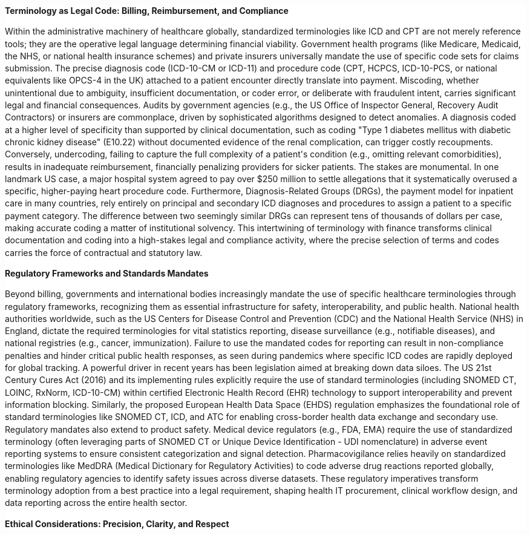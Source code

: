 **Terminology as Legal Code: Billing, Reimbursement, and Compliance**

Within the administrative machinery of healthcare globally, standardized terminologies like ICD and CPT are not merely reference tools; they are the operative legal language determining financial viability. Government health programs (like Medicare, Medicaid, the NHS, or national health insurance schemes) and private insurers universally mandate the use of specific code sets for claims submission. The precise diagnosis code (ICD-10-CM or ICD-11) and procedure code (CPT, HCPCS, ICD-10-PCS, or national equivalents like OPCS-4 in the UK) attached to a patient encounter directly translate into payment. Miscoding, whether unintentional due to ambiguity, insufficient documentation, or coder error, or deliberate with fraudulent intent, carries significant legal and financial consequences. Audits by government agencies (e.g., the US Office of Inspector General, Recovery Audit Contractors) or insurers are commonplace, driven by sophisticated algorithms designed to detect anomalies. A diagnosis coded at a higher level of specificity than supported by clinical documentation, such as coding "Type 1 diabetes mellitus with diabetic chronic kidney disease" (E10.22) without documented evidence of the renal complication, can trigger costly recoupments. Conversely, undercoding, failing to capture the full complexity of a patient's condition (e.g., omitting relevant comorbidities), results in inadequate reimbursement, financially penalizing providers for sicker patients. The stakes are monumental. In one landmark US case, a major hospital system agreed to pay over $250 million to settle allegations that it systematically overused a specific, higher-paying heart procedure code. Furthermore, Diagnosis-Related Groups (DRGs), the payment model for inpatient care in many countries, rely entirely on principal and secondary ICD diagnoses and procedures to assign a patient to a specific payment category. The difference between two seemingly similar DRGs can represent tens of thousands of dollars per case, making accurate coding a matter of institutional solvency. This intertwining of terminology with finance transforms clinical documentation and coding into a high-stakes legal and compliance activity, where the precise selection of terms and codes carries the force of contractual and statutory law.

**Regulatory Frameworks and Standards Mandates**

Beyond billing, governments and international bodies increasingly mandate the use of specific healthcare terminologies through regulatory frameworks, recognizing them as essential infrastructure for safety, interoperability, and public health. National health authorities worldwide, such as the US Centers for Disease Control and Prevention (CDC) and the National Health Service (NHS) in England, dictate the required terminologies for vital statistics reporting, disease surveillance (e.g., notifiable diseases), and national registries (e.g., cancer, immunization). Failure to use the mandated codes for reporting can result in non-compliance penalties and hinder critical public health responses, as seen during pandemics where specific ICD codes are rapidly deployed for global tracking. A powerful driver in recent years has been legislation aimed at breaking down data siloes. The US 21st Century Cures Act (2016) and its implementing rules explicitly require the use of standard terminologies (including SNOMED CT, LOINC, RxNorm, ICD-10-CM) within certified Electronic Health Record (EHR) technology to support interoperability and prevent information blocking. Similarly, the proposed European Health Data Space (EHDS) regulation emphasizes the foundational role of standard terminologies like SNOMED CT, ICD, and ATC for enabling cross-border health data exchange and secondary use. Regulatory mandates also extend to product safety. Medical device regulators (e.g., FDA, EMA) require the use of standardized terminology (often leveraging parts of SNOMED CT or Unique Device Identification - UDI nomenclature) in adverse event reporting systems to ensure consistent categorization and signal detection. Pharmacovigilance relies heavily on standardized terminologies like MedDRA (Medical Dictionary for Regulatory Activities) to code adverse drug reactions reported globally, enabling regulatory agencies to identify safety issues across diverse datasets. These regulatory imperatives transform terminology adoption from a best practice into a legal requirement, shaping health IT procurement, clinical workflow design, and data reporting across the entire health sector.

**Ethical Considerations: Precision, Clarity, and Respect**
